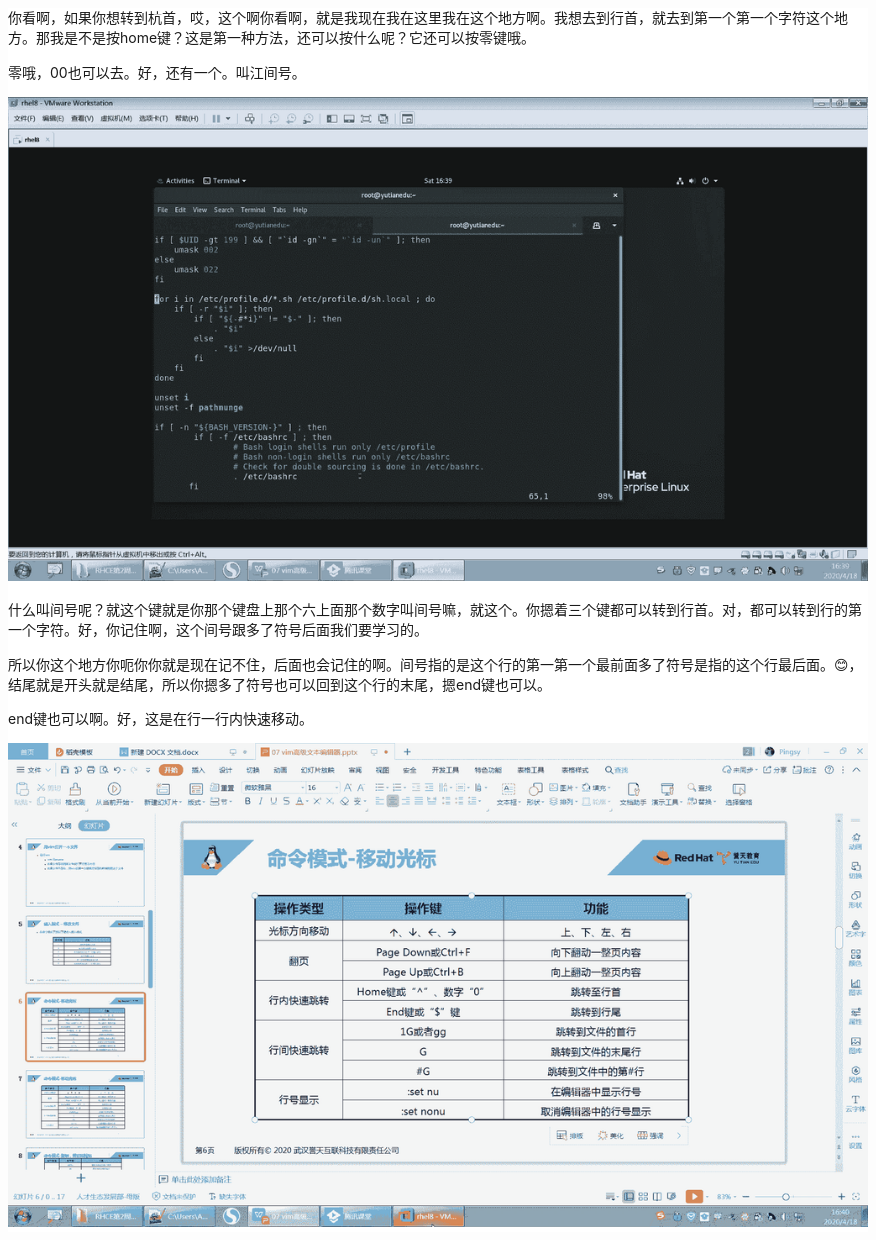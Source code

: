 你看啊，如果你想转到杭首，哎，这个啊你看啊，就是我现在我在这里我在这个地方啊。我想去到行首，就去到第一个第一个字符这个地方。那我是不是按home键？这是第一种方法，还可以按什么呢？它还可以按零键哦。

零哦，00也可以去。好，还有一个。叫江间号。

![](img/4fa30027e10c913dd253f44710644073_53.png)

什么叫间号呢？就这个键就是你那个键盘上那个六上面那个数字叫间号嘛，就这个。你摁着三个键都可以转到行首。对，都可以转到行的第一个字符。好，你记住啊，这个间号跟多了符号后面我们要学习的。

所以你这个地方你呃你你就是现在记不住，后面也会记住的啊。间号指的是这个行的第一第一个最前面多了符号是指的这个行最后面。😊，结尾就是开头就是结尾，所以你摁多了符号也可以回到这个行的末尾，摁end键也可以。

end键也可以啊。好，这是在行一行内快速移动。

![](img/4fa30027e10c913dd253f44710644073_55.png)
